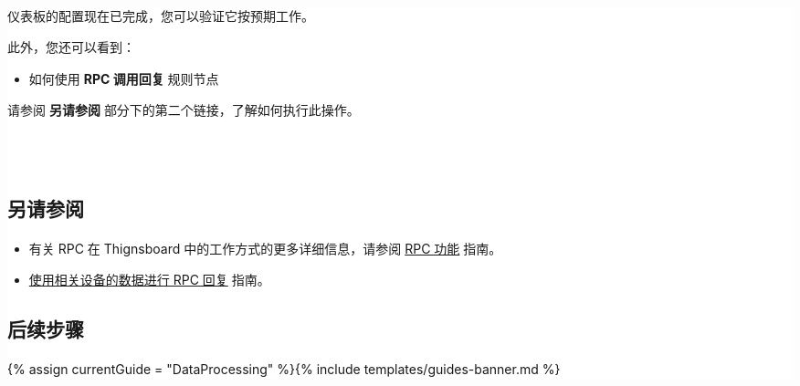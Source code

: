 
仪表板的配置现在已完成，您可以验证它按预期工作。

此外，您还可以看到：

  - 如何使用 **RPC 调用回复** 规则节点

请参阅 **另请参阅** 部分下的第二个链接，了解如何执行此操作。

<br>
<br>

## 另请参阅

 - 有关 RPC 在 Thignsboard 中的工作方式的更多详细信息，请参阅 [RPC 功能](/docs/user-guide/rpc/#server-side-rpc-api) 指南。

 - [使用相关设备的数据进行 RPC 回复](/docs/user-guide/rule-engine-2-0/tutorials/rpc-reply-tutorial/) 指南。

## 后续步骤

{% assign currentGuide = "DataProcessing" %}{% include templates/guides-banner.md %}